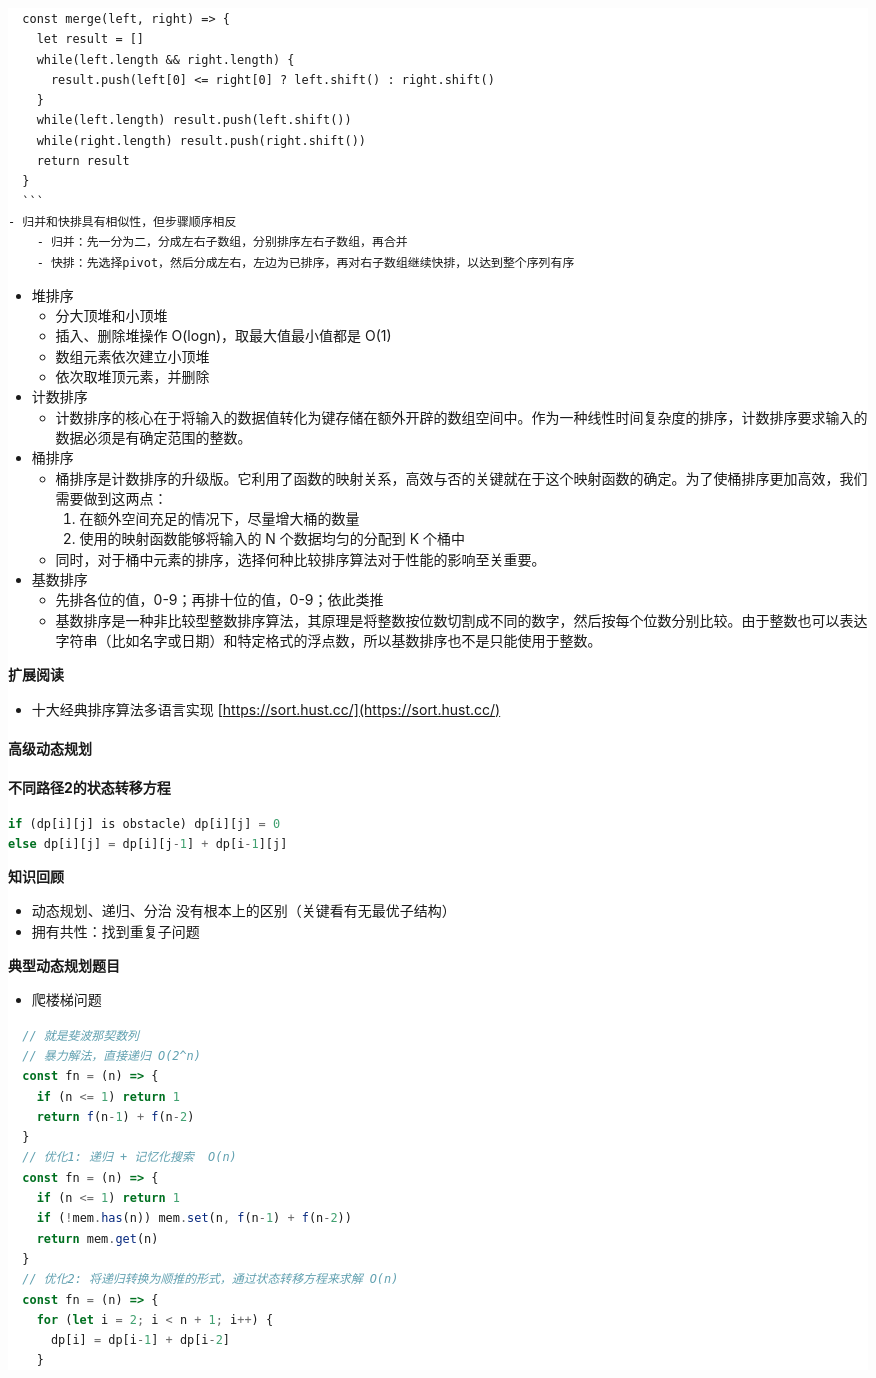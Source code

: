       const merge(left, right) => {
        let result = []
        while(left.length && right.length) {
          result.push(left[0] <= right[0] ? left.shift() : right.shift()
        }
        while(left.length) result.push(left.shift())
        while(right.length) result.push(right.shift())
        return result
      }
      ```
    - 归并和快排具有相似性，但步骤顺序相反
        - 归并：先一分为二，分成左右子数组，分别排序左右子数组，再合并
        - 快排：先选择pivot，然后分成左右，左边为已排序，再对右子数组继续快排，以达到整个序列有序

- 堆排序
    - 分大顶堆和小顶堆
    - 插入、删除堆操作 O(logn)，取最大值最小值都是 O(1)
    - 数组元素依次建立小顶堆
    - 依次取堆顶元素，并删除
- 计数排序
    - 计数排序的核心在于将输入的数据值转化为键存储在额外开辟的数组空间中。作为一种线性时间复杂度的排序，计数排序要求输入的数据必须是有确定范围的整数。
- 桶排序
    - 桶排序是计数排序的升级版。它利用了函数的映射关系，高效与否的关键就在于这个映射函数的确定。为了使桶排序更加高效，我们需要做到这两点：
        1. 在额外空间充足的情况下，尽量增大桶的数量
        2. 使用的映射函数能够将输入的 N 个数据均匀的分配到 K 个桶中
    - 同时，对于桶中元素的排序，选择何种比较排序算法对于性能的影响至关重要。
- 基数排序
    - 先排各位的值，0-9；再排十位的值，0-9；依此类推
    - 基数排序是一种非比较型整数排序算法，其原理是将整数按位数切割成不同的数字，然后按每个位数分别比较。由于整数也可以表达字符串（比如名字或日期）和特定格式的浮点数，所以基数排序也不是只能使用于整数。

**扩展阅读**

- 十大经典排序算法多语言实现  [https://sort.hust.cc/](https://sort.hust.cc/)

#### 高级动态规划

**不同路径2的状态转移方程**
```javascript
if (dp[i][j] is obstacle) dp[i][j] = 0
else dp[i][j] = dp[i][j-1] + dp[i-1][j]
```

**知识回顾**

- 动态规划、递归、分治 没有根本上的区别（关键看有无最优子结构）
- 拥有共性：找到重复子问题

**典型动态规划题目**

- 爬楼梯问题
```javascript
  // 就是斐波那契数列
  // 暴力解法，直接递归 O(2^n)
  const fn = (n) => {
    if (n <= 1) return 1
    return f(n-1) + f(n-2)
  }
  // 优化1: 递归 + 记忆化搜索  O(n)
  const fn = (n) => {
    if (n <= 1) return 1
    if (!mem.has(n)) mem.set(n, f(n-1) + f(n-2))
    return mem.get(n)
  }
  // 优化2: 将递归转换为顺推的形式，通过状态转移方程来求解 O(n)
  const fn = (n) => {
    for (let i = 2; i < n + 1; i++) {
      dp[i] = dp[i-1] + dp[i-2]
    }
```
